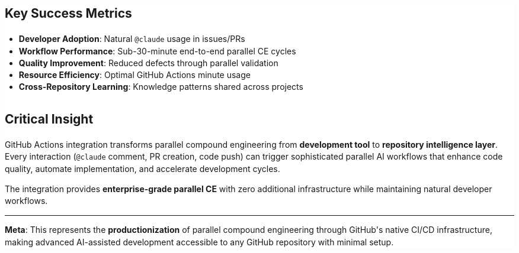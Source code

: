 ## Key Success Metrics

- **Developer Adoption**: Natural `@claude` usage in issues/PRs
- **Workflow Performance**: Sub-30-minute end-to-end parallel CE cycles
- **Quality Improvement**: Reduced defects through parallel validation  
- **Resource Efficiency**: Optimal GitHub Actions minute usage
- **Cross-Repository Learning**: Knowledge patterns shared across projects

## Critical Insight

GitHub Actions integration transforms parallel compound engineering from **development tool** to **repository intelligence layer**. Every interaction (`@claude` comment, PR creation, code push) can trigger sophisticated parallel AI workflows that enhance code quality, automate implementation, and accelerate development cycles.

The integration provides **enterprise-grade parallel CE** with zero additional infrastructure while maintaining natural developer workflows.

---

**Meta**: This represents the **productionization** of parallel compound engineering through GitHub's native CI/CD infrastructure, making advanced AI-assisted development accessible to any GitHub repository with minimal setup.